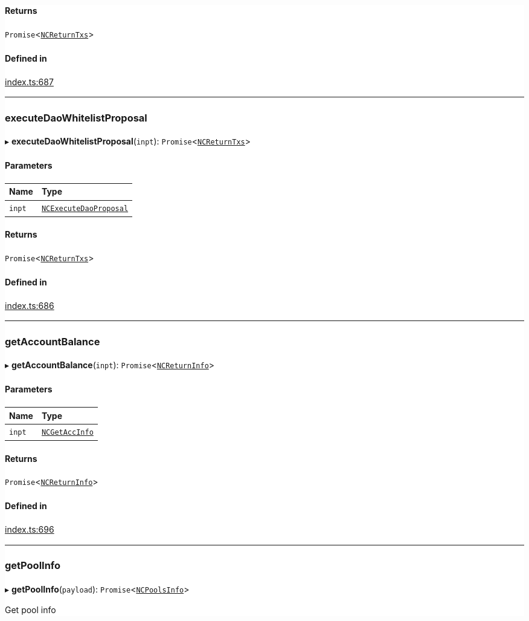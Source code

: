 #### Returns

`Promise`<[`NCReturnTxs`](../modules.md#ncreturntxs)\>

#### Defined in

[index.ts:687](https://github.com/newfound8ion/newcoin-sdk/blob/86b014f/src/index.ts#L687)

___

### executeDaoWhitelistProposal

▸ **executeDaoWhitelistProposal**(`inpt`): `Promise`<[`NCReturnTxs`](../modules.md#ncreturntxs)\>

#### Parameters

| Name | Type |
| :------ | :------ |
| `inpt` | [`NCExecuteDaoProposal`](../modules.md#ncexecutedaoproposal) |

#### Returns

`Promise`<[`NCReturnTxs`](../modules.md#ncreturntxs)\>

#### Defined in

[index.ts:686](https://github.com/newfound8ion/newcoin-sdk/blob/86b014f/src/index.ts#L686)

___

### getAccountBalance

▸ **getAccountBalance**(`inpt`): `Promise`<[`NCReturnInfo`](../modules.md#ncreturninfo)\>

#### Parameters

| Name | Type |
| :------ | :------ |
| `inpt` | [`NCGetAccInfo`](../modules.md#ncgetaccinfo) |

#### Returns

`Promise`<[`NCReturnInfo`](../modules.md#ncreturninfo)\>

#### Defined in

[index.ts:696](https://github.com/newfound8ion/newcoin-sdk/blob/86b014f/src/index.ts#L696)

___

### getPoolInfo

▸ **getPoolInfo**(`payload`): `Promise`<[`NCPoolsInfo`](../modules.md#ncpoolsinfo)\>

Get pool info
